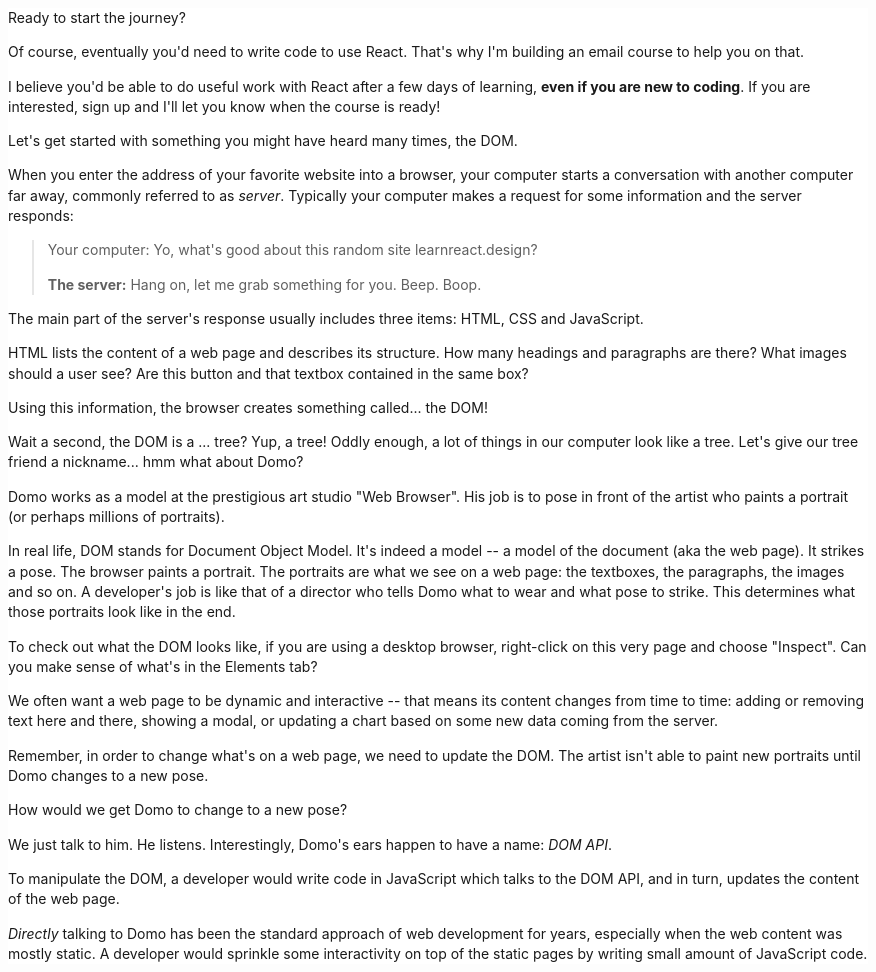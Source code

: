 Ready to start the journey?

Of course, eventually you'd need to write code to use React. That's why I'm building an email course to help you on that.

I believe you'd be able to do useful work with React after a few days of learning, **even if you are new to coding**. If you are interested, sign up and I'll let you know when the course is ready!

Let's get started with something you might have heard many times, the DOM.

When you enter the address of your favorite website into a browser, your computer starts a conversation with another computer far away, commonly referred to as *server*. Typically your computer makes a request for some information and the server responds:

> Your computer: Yo, what's good about this random site learnreact.design?
> 
> 
> **The server:** Hang on, let me grab something for you. Beep. Boop.
> 

The main part of the server's response usually includes three items: HTML, CSS and JavaScript.

HTML lists the content of a web page and describes its structure. How many headings and paragraphs are there? What images should a user see? Are this button and that textbox contained in the same box?

Using this information, the browser creates something called... the DOM!

Wait a second, the DOM is a ... tree? Yup, a tree! Oddly enough, a lot of things in our computer look like a tree. Let's give our tree friend a nickname... hmm what about Domo?

Domo works as a model at the prestigious art studio "Web Browser". His job is to pose in front of the artist who paints a portrait (or perhaps millions of portraits).

In real life, DOM stands for Document Object Model. It's indeed a model -- a model of the document (aka the web page). It strikes a pose. The browser paints a portrait. The portraits are what we see on a web page: the textboxes, the paragraphs, the images and so on. A developer's job is like that of a director who tells Domo what to wear and what pose to strike. This determines what those portraits look like in the end.

To check out what the DOM looks like, if you are using a desktop browser, right-click on this very page and choose "Inspect". Can you make sense of what's in the Elements tab?

We often want a web page to be dynamic and interactive -- that means its content changes from time to time: adding or removing text here and there, showing a modal, or updating a chart based on some new data coming from the server.

Remember, in order to change what's on a web page, we need to update the DOM. The artist isn't able to paint new portraits until Domo changes to a new pose.

How would we get Domo to change to a new pose?

We just talk to him. He listens. Interestingly, Domo's ears happen to have a name: *DOM API*.

To manipulate the DOM, a developer would write code in JavaScript which talks to the DOM API, and in turn, updates the content of the web page.

*Directly* talking to Domo has been the standard approach of web development for years, especially when the web content was mostly static. A developer would sprinkle some interactivity on top of the static pages by writing small amount of JavaScript code.
